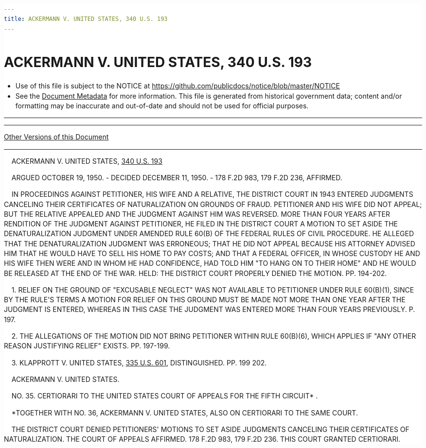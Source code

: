 ```yaml
---
title: ACKERMANN V. UNITED STATES, 340 U.S. 193
---
```


# ACKERMANN V. UNITED STATES, 340 U.S. 193

* Use of this file is subject to the NOTICE at https://github.com/publicdocs/notice/blob/master/NOTICE
* See the [Document Metadata](../../../index.md) for more information.
  This file is generated from historical government data; content and/or formatting may be inaccurate and out-of-date and should not be used for official purposes.

----------
----------

[Other Versions of this Document](https://publicdocs.github.io/go/links?ns=uslm-x&ref=%2Fus%2Fcourts%2Fscotus%2FusReporter%2F340%2F193)

----------

    ACKERMANN V. UNITED STATES, [340 U.S. 193][/us/courts/scotus/usReporter/340/193]

    ARGUED OCTOBER 19, 1950.  - DECIDED DECEMBER 11, 1950.  - 178 F.2D 983, 179 F.2D 236, AFFIRMED.

    IN PROCEEDINGS AGAINST PETITIONER, HIS WIFE AND A RELATIVE, THE DISTRICT COURT IN 1943 ENTERED JUDGMENTS CANCELING THEIR CERTIFICATES OF NATURALIZATION ON GROUNDS OF FRAUD.  PETITIONER AND HIS WIFE DID NOT APPEAL; BUT THE RELATIVE APPEALED AND THE JUDGMENT AGAINST HIM WAS REVERSED.  MORE THAN FOUR YEARS AFTER RENDITION OF THE JUDGMENT AGAINST PETITIONER, HE FILED IN THE DISTRICT COURT A MOTION TO SET ASIDE THE DENATURALIZATION JUDGMENT UNDER AMENDED RULE 60(B) OF THE FEDERAL RULES OF CIVIL PROCEDURE.  HE ALLEGED THAT THE DENATURALIZATION JUDGMENT WAS ERRONEOUS; THAT HE DID NOT APPEAL BECAUSE HIS ATTORNEY ADVISED HIM THAT HE WOULD HAVE TO SELL HIS HOME TO PAY COSTS; AND THAT A FEDERAL OFFICER, IN WHOSE CUSTODY HE AND HIS WIFE THEN WERE AND IN WHOM HE HAD CONFIDENCE, HAD TOLD HIM "TO HANG ON TO THEIR HOME" AND HE WOULD BE RELEASED AT THE END OF THE WAR.  HELD:  THE DISTRICT COURT PROPERLY DENIED THE MOTION.  PP. 194-202.

    1.  RELIEF ON THE GROUND OF "EXCUSABLE NEGLECT" WAS NOT AVAILABLE TO PETITIONER UNDER RULE 60(B)(1), SINCE BY THE RULE'S TERMS A MOTION FOR RELIEF ON THIS GROUND MUST BE MADE NOT MORE THAN ONE YEAR AFTER THE JUDGMENT IS ENTERED, WHEREAS IN THIS CASE THE JUDGMENT WAS ENTERED MORE THAN FOUR YEARS PREVIOUSLY.  P. 197.

    2.  THE ALLEGATIONS OF THE MOTION DID NOT BRING PETITIONER WITHIN RULE 60(B)(6), WHICH APPLIES IF "ANY OTHER REASON JUSTIFYING RELIEF" EXISTS.  PP. 197-199.

    3.  KLAPPROTT V. UNITED STATES, [335 U.S. 601][/us/courts/scotus/usReporter/335/601], DISTINGUISHED.  PP. 199 202.

    ACKERMANN V. UNITED STATES.

    NO. 35.  CERTIORARI TO THE UNITED STATES COURT OF APPEALS FOR THE FIFTH CIRCUIT\* .

    \*TOGETHER WITH NO. 36, ACKERMANN V. UNITED STATES, ALSO ON CERTIORARI TO THE SAME COURT.

    THE DISTRICT COURT DENIED PETITIONERS' MOTIONS TO SET ASIDE JUDGMENTS CANCELING THEIR CERTIFICATES OF NATURALIZATION.  THE COURT OF APPEALS AFFIRMED.  178 F.2D 983, 179 F.2D 236.  THIS COURT GRANTED CERTIORARI.


[/us/courts/scotus/usReporter/340/193]: https://publicdocs.github.io/go/links?ns=uslm-x&ref=%2Fus%2Fcourts%2Fscotus%2FusReporter%2F340%2F193
[/us/courts/scotus/usReporter/335/601]: https://publicdocs.github.io/go/links?ns=uslm-x&ref=%2Fus%2Fcourts%2Fscotus%2FusReporter%2F335%2F601
[/us/courts/scotus/usReporter/339/962]: https://publicdocs.github.io/go/links?ns=uslm-x&ref=%2Fus%2Fcourts%2Fscotus%2FusReporter%2F339%2F962
[/us/courts/scotus/usReporter/339/962]: https://publicdocs.github.io/go/links?ns=uslm-x&ref=%2Fus%2Fcourts%2Fscotus%2FusReporter%2F339%2F962
[/us/courts/scotus/usReporter/335/601]: https://publicdocs.github.io/go/links?ns=uslm-x&ref=%2Fus%2Fcourts%2Fscotus%2FusReporter%2F335%2F601
[/us/courts/scotus/usReporter/303/36]: https://publicdocs.github.io/go/links?ns=uslm-x&ref=%2Fus%2Fcourts%2Fscotus%2FusReporter%2F303%2F36
[/us/courts/scotus/usReporter/335/601]: https://publicdocs.github.io/go/links?ns=uslm-x&ref=%2Fus%2Fcourts%2Fscotus%2FusReporter%2F335%2F601
[/us/courts/scotus/usReporter/327/678]: https://publicdocs.github.io/go/links?ns=uslm-x&ref=%2Fus%2Fcourts%2Fscotus%2FusReporter%2F327%2F678
[/us/courts/scotus/usReporter/338/294]: https://publicdocs.github.io/go/links?ns=uslm-x&ref=%2Fus%2Fcourts%2Fscotus%2FusReporter%2F338%2F294